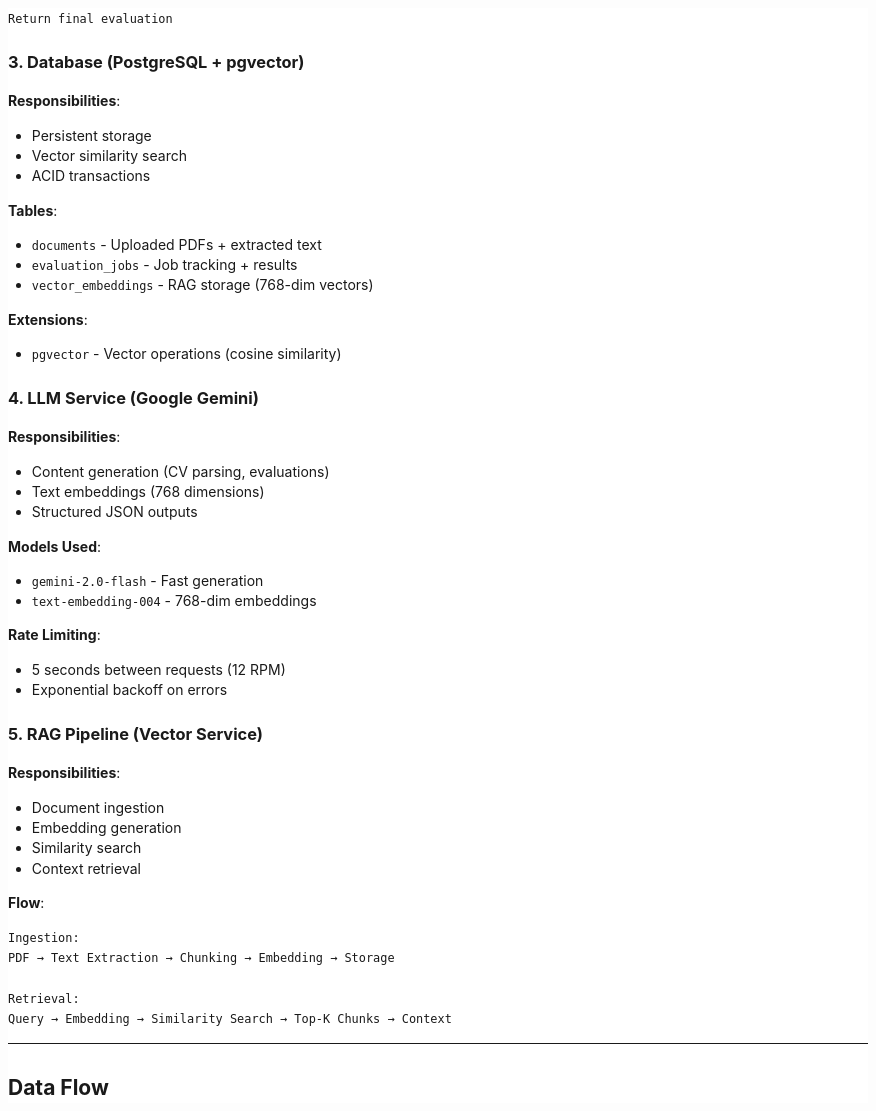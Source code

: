 ```
Return final evaluation
```

### 3. Database (PostgreSQL + pgvector)

**Responsibilities**:
- Persistent storage
- Vector similarity search
- ACID transactions

**Tables**:
- `documents` - Uploaded PDFs + extracted text
- `evaluation_jobs` - Job tracking + results
- `vector_embeddings` - RAG storage (768-dim vectors)

**Extensions**:
- `pgvector` - Vector operations (cosine similarity)

### 4. LLM Service (Google Gemini)

**Responsibilities**:
- Content generation (CV parsing, evaluations)
- Text embeddings (768 dimensions)
- Structured JSON outputs

**Models Used**:
- `gemini-2.0-flash` - Fast generation
- `text-embedding-004` - 768-dim embeddings

**Rate Limiting**:
- 5 seconds between requests (12 RPM)
- Exponential backoff on errors

### 5. RAG Pipeline (Vector Service)

**Responsibilities**:
- Document ingestion
- Embedding generation
- Similarity search
- Context retrieval

**Flow**:
```
Ingestion:
PDF → Text Extraction → Chunking → Embedding → Storage

Retrieval:
Query → Embedding → Similarity Search → Top-K Chunks → Context
```

---

## Data Flow
